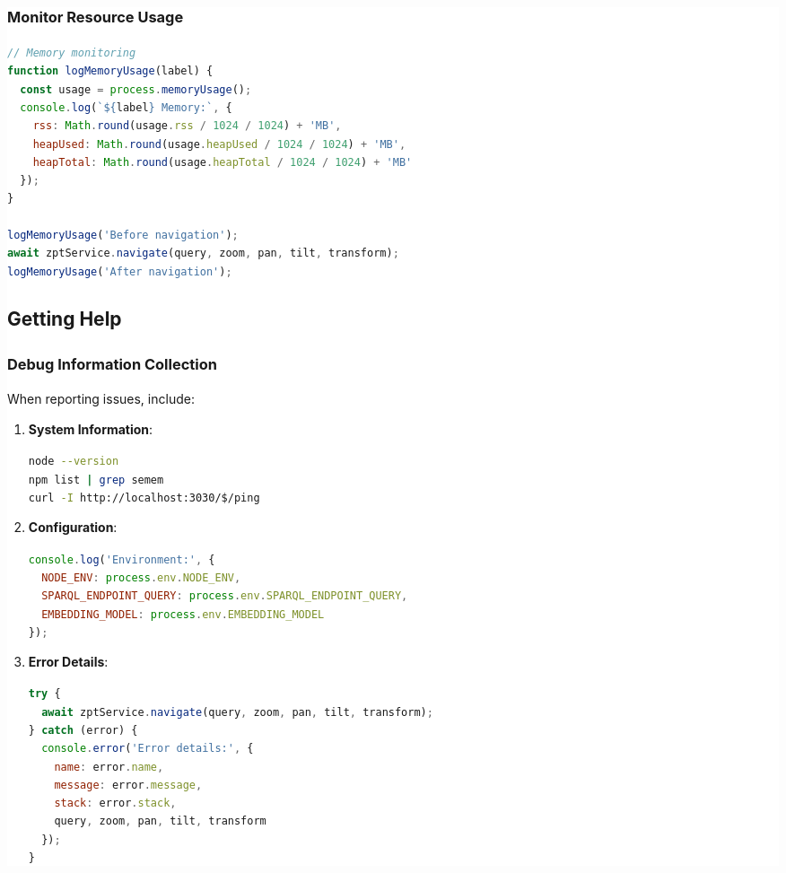 ### Monitor Resource Usage

```javascript
// Memory monitoring
function logMemoryUsage(label) {
  const usage = process.memoryUsage();
  console.log(`${label} Memory:`, {
    rss: Math.round(usage.rss / 1024 / 1024) + 'MB',
    heapUsed: Math.round(usage.heapUsed / 1024 / 1024) + 'MB',
    heapTotal: Math.round(usage.heapTotal / 1024 / 1024) + 'MB'
  });
}

logMemoryUsage('Before navigation');
await zptService.navigate(query, zoom, pan, tilt, transform);
logMemoryUsage('After navigation');
```

## Getting Help

### Debug Information Collection

When reporting issues, include:

1. **System Information**:
   ```bash
   node --version
   npm list | grep semem
   curl -I http://localhost:3030/$/ping
   ```

2. **Configuration**:
   ```javascript
   console.log('Environment:', {
     NODE_ENV: process.env.NODE_ENV,
     SPARQL_ENDPOINT_QUERY: process.env.SPARQL_ENDPOINT_QUERY,
     EMBEDDING_MODEL: process.env.EMBEDDING_MODEL
   });
   ```

3. **Error Details**:
   ```javascript
   try {
     await zptService.navigate(query, zoom, pan, tilt, transform);
   } catch (error) {
     console.error('Error details:', {
       name: error.name,
       message: error.message,
       stack: error.stack,
       query, zoom, pan, tilt, transform
     });
   }
   ```
